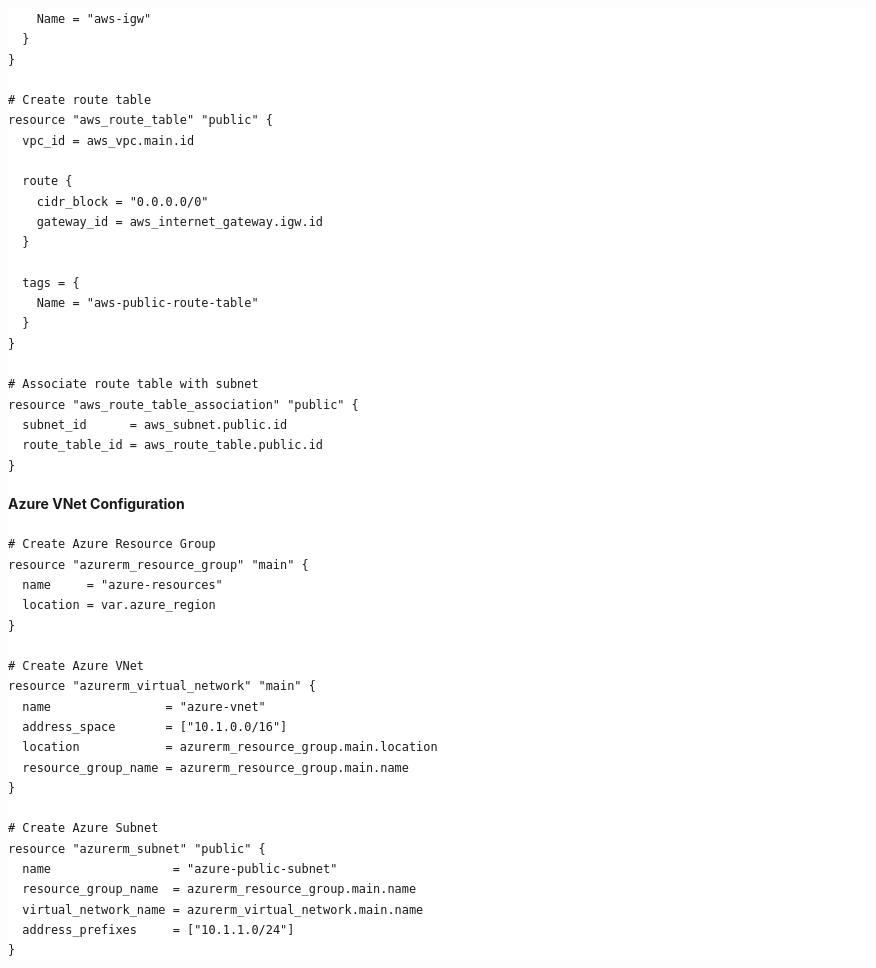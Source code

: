 ```hcl
    Name = "aws-igw"
  }
}

# Create route table
resource "aws_route_table" "public" {
  vpc_id = aws_vpc.main.id

  route {
    cidr_block = "0.0.0.0/0"
    gateway_id = aws_internet_gateway.igw.id
  }

  tags = {
    Name = "aws-public-route-table"
  }
}

# Associate route table with subnet
resource "aws_route_table_association" "public" {
  subnet_id      = aws_subnet.public.id
  route_table_id = aws_route_table.public.id
}
```


#### Azure VNet Configuration

```hcl
# Create Azure Resource Group
resource "azurerm_resource_group" "main" {
  name     = "azure-resources"
  location = var.azure_region
}

# Create Azure VNet
resource "azurerm_virtual_network" "main" {
  name                = "azure-vnet"
  address_space       = ["10.1.0.0/16"]
  location            = azurerm_resource_group.main.location
  resource_group_name = azurerm_resource_group.main.name
}

# Create Azure Subnet
resource "azurerm_subnet" "public" {
  name                 = "azure-public-subnet"
  resource_group_name  = azurerm_resource_group.main.name
  virtual_network_name = azurerm_virtual_network.main.name
  address_prefixes     = ["10.1.1.0/24"]
}
```


[^1]: https://woodruff.dev/mastering-multi-cloud-deploying-across-aws-azure-and-gcp-with-terraform/
[^2]: https://zeet.co/blog/terraform-multi-cloud
[^3]: https://github.com/zerotier/terraform-multicloud-quickstart
[^4]: https://stackoverflow.com/questions/56903858/does-terraform-execute-parallely-in-multi-cloud-deployments
[^5]: https://cloud.google.com/docs/terraform/best-practices/general-style-structure
[^6]: https://github.com/binarythistle/Terraform-Multi-Cloud
[^7]: https://www.terraform.io/use-cases/multi-cloud-deployment
[^8]: https://github.com/wednesday-solutions/multi-cloud-terraform-module
[^9]: https://developer.hashicorp.com/terraform/registry/providers/docs
[^10]: https://github.com/adhipgupta/multicloud-terraform/blob/master/README.md
[^11]: https://thinksys.com/cloud/terraform-architecture-best-practices/
[^12]: https://terraform-docs.io
[^13]: https://www.hashicorp.com/en/resources/a-practitioner-s-guide-to-using-hashicorp-terraform-cloud-with-github
[^14]: https://github.com/iterative/terraform-provider-iterative
[^15]: https://github.com/terraform-docs/terraform-docs
[^16]: https://github.com/hashicorp/terraform-sentinel-policies
[^17]: https://registry.terraform.io/providers/multycloud/multy/latest/docs
[^18]: https://developer.hashicorp.com/terraform/language/style
[^19]: https://github.com/hashicorp/terraform-docs-agents/blob/main/README.md
[^20]: https://github.com/hashicorp/terraform-docs-common/blob/main/README.md